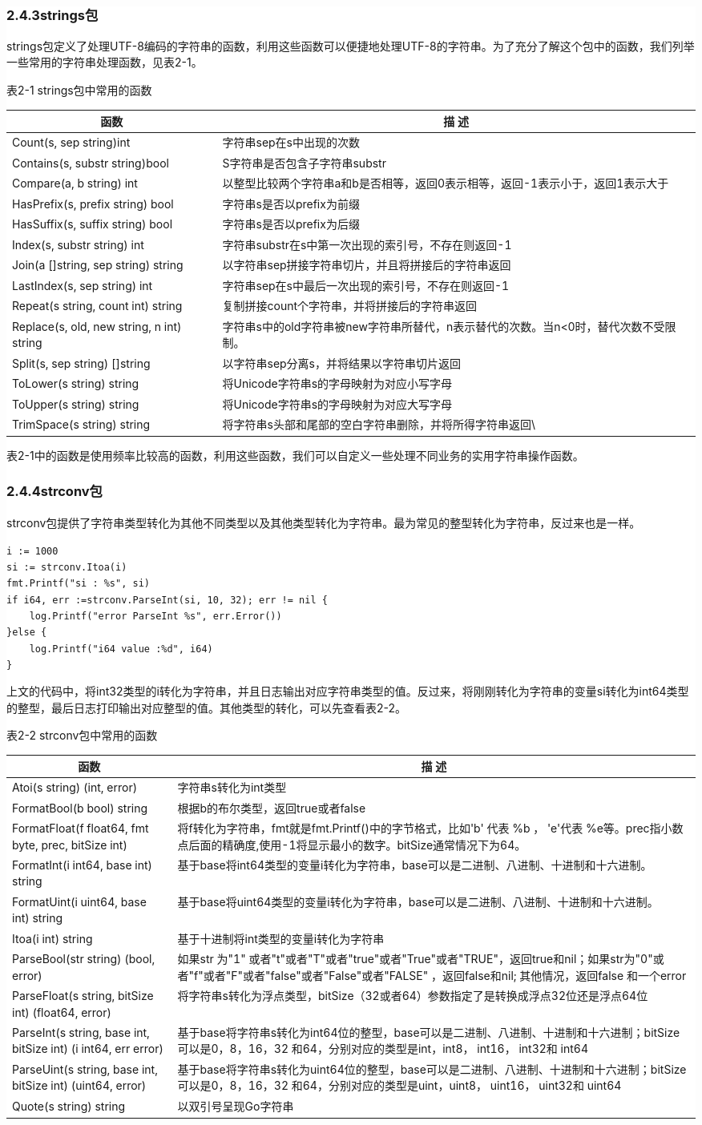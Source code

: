 ### 2.4.3strings包

strings包定义了处理UTF-8编码的字符串的函数，利用这些函数可以便捷地处理UTF-8的字符串。为了充分了解这个包中的函数，我们列举一些常用的字符串处理函数，见表2-1。

表2-1 strings包中常用的函数

函数                                         |	描  述  
---                                         |    ---
Count(s, sep string)int	                    |   字符串sep在s中出现的次数
Contains(s, substr string)bool	            |	S字符串是否包含子字符串substr 
Compare(a, b string) int	                |	以整型比较两个字符串a和b是否相等，返回0表示相等，返回-1表示小于，返回1表示大于
HasPrefix(s, prefix string) bool            |	字符串s是否以prefix为前缀
HasSuffix(s, suffix string) bool            |	字符串s是否以prefix为后缀
Index(s, substr string) int                 |	字符串substr在s中第一次出现的索引号，不存在则返回-1
Join(a []string, sep string) string         |	以字符串sep拼接字符串切片，并且将拼接后的字符串返回
LastIndex(s, sep string) int                |	字符串sep在s中最后一次出现的索引号，不存在则返回-1
Repeat(s string, count int) string          |	复制拼接count个字符串，并将拼接后的字符串返回
Replace(s, old, new string, n int) string   |	字符串s中的old字符串被new字符串所替代，n表示替代的次数。当n<0时，替代次数不受限制。
Split(s, sep string) []string	            |   以字符串sep分离s，并将结果以字符串切片返回
ToLower(s string) string	                |   将Unicode字符串s的字母映射为对应小写字母
ToUpper(s string) string	                |   将Unicode字符串s的字母映射为对应大写字母
TrimSpace(s string) string	                |   将字符串s头部和尾部的空白字符串删除，并将所得字符串返回\

表2-1中的函数是使用频率比较高的函数，利用这些函数，我们可以自定义一些处理不同业务的实用字符串操作函数。

### 2.4.4strconv包

strconv包提供了字符串类型转化为其他不同类型以及其他类型转化为字符串。最为常见的整型转化为字符串，反过来也是一样。

```
i := 1000
si := strconv.Itoa(i)
fmt.Printf("si : %s", si)
if i64, err :=strconv.ParseInt(si, 10, 32); err != nil {
    log.Printf("error ParseInt %s", err.Error())
}else {
    log.Printf("i64 value :%d", i64)
}
```


上文的代码中，将int32类型的i转化为字符串，并且日志输出对应字符串类型的值。反过来，将刚刚转化为字符串的变量si转化为int64类型的整型，最后日志打印输出对应整型的值。其他类型的转化，可以先查看表2-2。


表2-2 strconv包中常用的函数


函数                                                  |	描  述  
---                                                   |    ---
Atoi(s string) (int, error)	                          |  字符串s转化为int类型
FormatBool(b bool) string	                          |	根据b的布尔类型，返回true或者false
FormatFloat(f float64, fmt byte, prec, bitSize int)	  |  将f转化为字符串，fmt就是fmt.Printf()中的字节格式，比如'b' 代表 %b ， 'e'代表 %e等。prec指小数点后面的精确度,使用-1将显示最小的数字。bitSize通常情况下为64。
FormatInt(i int64, base int) string		              |  基于base将int64类型的变量i转化为字符串，base可以是二进制、八进制、十进制和十六进制。
FormatUint(i uint64, base int) string	              |  基于base将uint64类型的变量i转化为字符串，base可以是二进制、八进制、十进制和十六进制。
Itoa(i int) string	                                  |  基于十进制将int类型的变量i转化为字符串
ParseBool(str string) (bool, error)                	  |  如果str 为"1" 或者"t"或者"T"或者"true"或者"True"或者"TRUE"，返回true和nil；如果str为"0"或者"f"或者"F"或者"false"或者"False"或者"FALSE" ，返回false和nil; 其他情况，返回false 和一个error
ParseFloat(s string, bitSize int) (float64, error)    |	将字符串s转化为浮点类型，bitSize（32或者64）参数指定了是转换成浮点32位还是浮点64位
ParseInt(s string, base int, bitSize int) (i int64, err error)|	基于base将字符串s转化为int64位的整型，base可以是二进制、八进制、十进制和十六进制；bitSize可以是0，8，16，32 和64，分别对应的类型是int，int8， int16， int32和 int64
ParseUint(s string, base int, bitSize int) (uint64, error)    |	基于base将字符串s转化为uint64位的整型，base可以是二进制、八进制、十进制和十六进制；bitSize可以是0，8，16，32 和64，分别对应的类型是uint，uint8， uint16， uint32和 uint64
Quote(s string) string	                              |  以双引号呈现Go字符串
